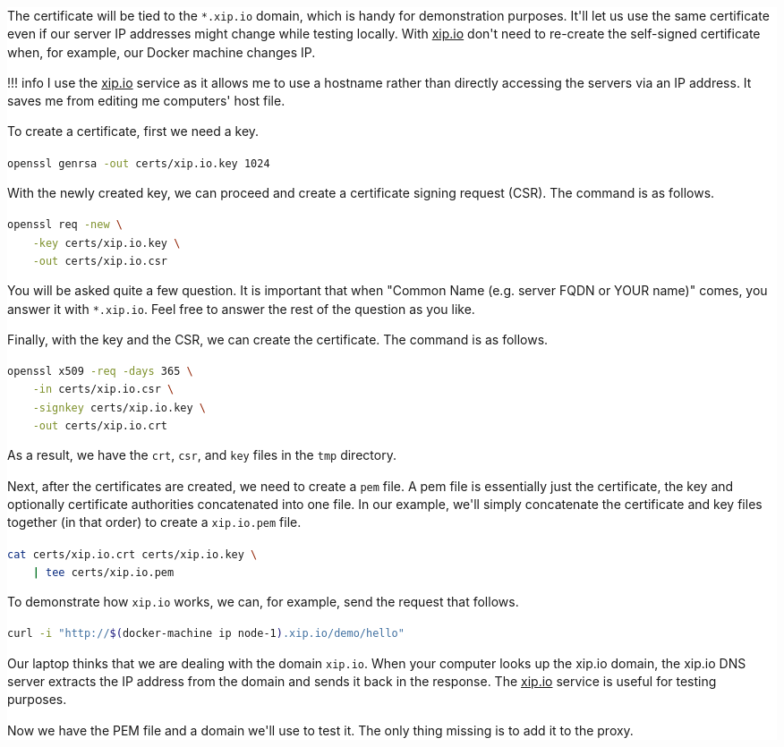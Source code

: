 The certificate will be tied to the `*.xip.io` domain, which is handy for demonstration purposes. It'll let us use the same certificate even if our server IP addresses might change while testing locally. With [xip.io](http://xip.io/) don't need to re-create the self-signed certificate when, for example, our Docker machine changes IP.

!!! info
	I use the [xip.io](http://xip.io/) service as it allows me to use a hostname rather than directly accessing the servers via an IP address. It saves me from editing me computers' host file.

To create a certificate, first we need a key.

```bash
openssl genrsa -out certs/xip.io.key 1024
```

With the newly created key, we can proceed and create a certificate signing request (CSR). The command is as follows.

```bash
openssl req -new \
    -key certs/xip.io.key \
    -out certs/xip.io.csr
```

You will be asked quite a few question. It is important that when "Common Name (e.g. server FQDN or YOUR name)" comes, you answer it with `*.xip.io`. Feel free to answer the rest of the question as you like.

Finally, with the key and the CSR, we can create the certificate. The command is as follows.

```bash
openssl x509 -req -days 365 \
    -in certs/xip.io.csr \
    -signkey certs/xip.io.key \
    -out certs/xip.io.crt
```

As a result, we have the `crt`, `csr`, and `key` files in the `tmp` directory.

Next, after the certificates are created, we need to create a `pem` file. A pem file is essentially just the certificate, the key and optionally certificate authorities concatenated into one file. In our example, we'll simply concatenate the certificate and key files together (in that order) to create a `xip.io.pem` file.

```bash
cat certs/xip.io.crt certs/xip.io.key \
    | tee certs/xip.io.pem
```

To demonstrate how `xip.io` works, we can, for example, send the request that follows.

```bash
curl -i "http://$(docker-machine ip node-1).xip.io/demo/hello"
```

Our laptop thinks that we are dealing with the domain `xip.io`. When your computer looks up the xip.io domain, the xip.io DNS server extracts the IP address from the domain and sends it back in the response. The [xip.io](http://xip.io/) service is useful for testing purposes.

Now we have the PEM file and a domain we'll use to test it. The only thing missing is to add it to the proxy.
